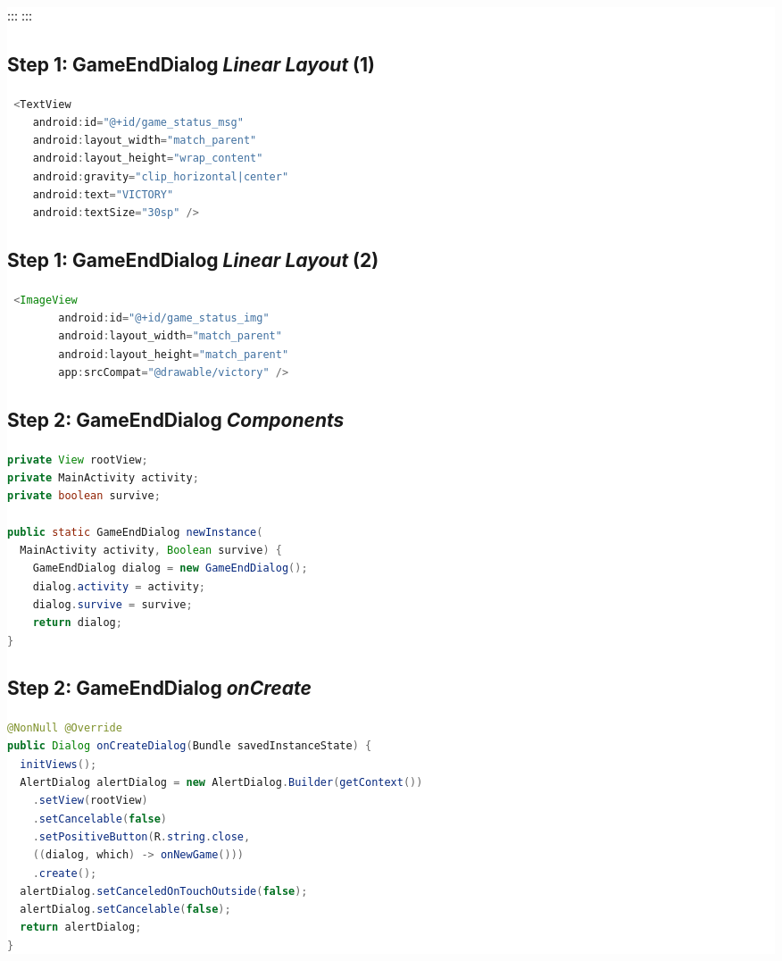 :::
:::

Step 1: GameEndDialog _Linear Layout_ (1)
--------------------------------

```java
 <TextView
    android:id="@+id/game_status_msg"
    android:layout_width="match_parent"
    android:layout_height="wrap_content"
    android:gravity="clip_horizontal|center"
    android:text="VICTORY"
    android:textSize="30sp" />
```

Step 1: GameEndDialog _Linear Layout_ (2)
--------------------------------

```java
 <ImageView
        android:id="@+id/game_status_img"
        android:layout_width="match_parent"
        android:layout_height="match_parent"
        app:srcCompat="@drawable/victory" />
```

Step 2: GameEndDialog _Components_
--------------------------------

```java
private View rootView;
private MainActivity activity;
private boolean survive;

public static GameEndDialog newInstance(
  MainActivity activity, Boolean survive) {
    GameEndDialog dialog = new GameEndDialog();
    dialog.activity = activity;
    dialog.survive = survive;
    return dialog;
}
```

Step 2: GameEndDialog _onCreate_
--------------------------------

```java
@NonNull @Override
public Dialog onCreateDialog(Bundle savedInstanceState) {
  initViews();
  AlertDialog alertDialog = new AlertDialog.Builder(getContext())
    .setView(rootView)
    .setCancelable(false)
    .setPositiveButton(R.string.close,
    ((dialog, which) -> onNewGame()))
    .create();
  alertDialog.setCanceledOnTouchOutside(false);
  alertDialog.setCancelable(false);
  return alertDialog;
}
```
